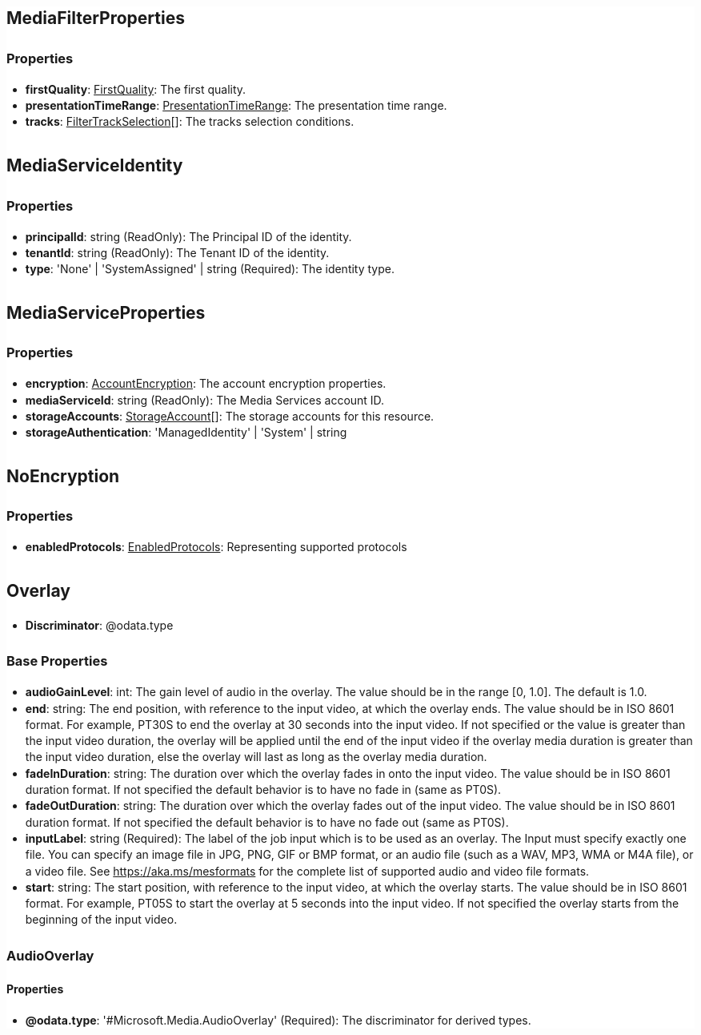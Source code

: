 ## MediaFilterProperties
### Properties
* **firstQuality**: [FirstQuality](#firstquality): The first quality.
* **presentationTimeRange**: [PresentationTimeRange](#presentationtimerange): The presentation time range.
* **tracks**: [FilterTrackSelection](#filtertrackselection)[]: The tracks selection conditions.

## MediaServiceIdentity
### Properties
* **principalId**: string (ReadOnly): The Principal ID of the identity.
* **tenantId**: string (ReadOnly): The Tenant ID of the identity.
* **type**: 'None' | 'SystemAssigned' | string (Required): The identity type.

## MediaServiceProperties
### Properties
* **encryption**: [AccountEncryption](#accountencryption): The account encryption properties.
* **mediaServiceId**: string (ReadOnly): The Media Services account ID.
* **storageAccounts**: [StorageAccount](#storageaccount)[]: The storage accounts for this resource.
* **storageAuthentication**: 'ManagedIdentity' | 'System' | string

## NoEncryption
### Properties
* **enabledProtocols**: [EnabledProtocols](#enabledprotocols): Representing supported protocols

## Overlay
* **Discriminator**: @odata.type

### Base Properties
* **audioGainLevel**: int: The gain level of audio in the overlay. The value should be in the range [0, 1.0]. The default is 1.0.
* **end**: string: The end position, with reference to the input video, at which the overlay ends. The value should be in ISO 8601 format. For example, PT30S to end the overlay at 30 seconds into the input video. If not specified or the value is greater than the input video duration, the overlay will be applied until the end of the input video if the overlay media duration is greater than the input video duration, else the overlay will last as long as the overlay media duration.
* **fadeInDuration**: string: The duration over which the overlay fades in onto the input video. The value should be in ISO 8601 duration format. If not specified the default behavior is to have no fade in (same as PT0S).
* **fadeOutDuration**: string: The duration over which the overlay fades out of the input video. The value should be in ISO 8601 duration format. If not specified the default behavior is to have no fade out (same as PT0S).
* **inputLabel**: string (Required): The label of the job input which is to be used as an overlay. The Input must specify exactly one file. You can specify an image file in JPG, PNG, GIF or BMP format, or an audio file (such as a WAV, MP3, WMA or M4A file), or a video file. See https://aka.ms/mesformats for the complete list of supported audio and video file formats.
* **start**: string: The start position, with reference to the input video, at which the overlay starts. The value should be in ISO 8601 format. For example, PT05S to start the overlay at 5 seconds into the input video. If not specified the overlay starts from the beginning of the input video.
### AudioOverlay
#### Properties
* **@odata.type**: '#Microsoft.Media.AudioOverlay' (Required): The discriminator for derived types.
